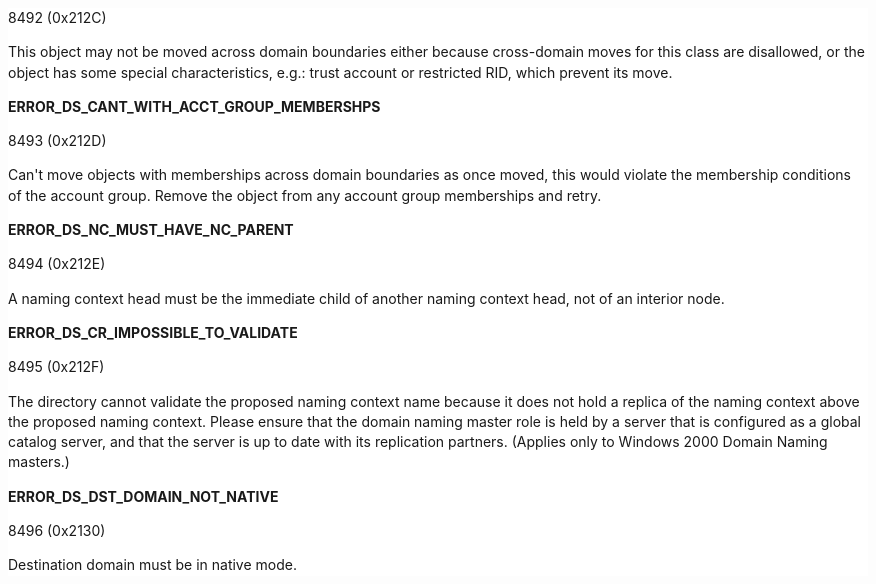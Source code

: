 
8492 (0x212C)
 



This object may not be moved across domain boundaries either because cross-domain moves for this class are disallowed, or the object has some special characteristics, e.g.: trust account or restricted RID, which prevent its move.


   

<span id="ERROR_DS_CANT_WITH_ACCT_GROUP_MEMBERSHPS"></span><span id="error_ds_cant_with_acct_group_membershps"></span>**ERROR\_DS\_CANT\_WITH\_ACCT\_GROUP\_MEMBERSHPS**
   

8493 (0x212D)
 



Can't move objects with memberships across domain boundaries as once moved, this would violate the membership conditions of the account group. Remove the object from any account group memberships and retry.


   

<span id="ERROR_DS_NC_MUST_HAVE_NC_PARENT"></span><span id="error_ds_nc_must_have_nc_parent"></span>**ERROR\_DS\_NC\_MUST\_HAVE\_NC\_PARENT**
   

8494 (0x212E)
 



A naming context head must be the immediate child of another naming context head, not of an interior node.


   

<span id="ERROR_DS_CR_IMPOSSIBLE_TO_VALIDATE"></span><span id="error_ds_cr_impossible_to_validate"></span>**ERROR\_DS\_CR\_IMPOSSIBLE\_TO\_VALIDATE**
   

8495 (0x212F)
 



The directory cannot validate the proposed naming context name because it does not hold a replica of the naming context above the proposed naming context. Please ensure that the domain naming master role is held by a server that is configured as a global catalog server, and that the server is up to date with its replication partners. (Applies only to Windows 2000 Domain Naming masters.)


   

<span id="ERROR_DS_DST_DOMAIN_NOT_NATIVE"></span><span id="error_ds_dst_domain_not_native"></span>**ERROR\_DS\_DST\_DOMAIN\_NOT\_NATIVE**
   

8496 (0x2130)
 



Destination domain must be in native mode.
